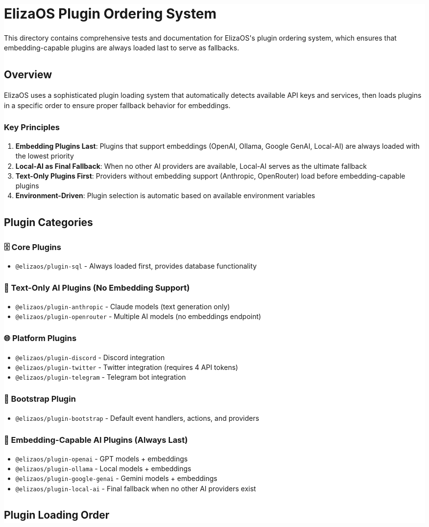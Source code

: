 # ElizaOS Plugin Ordering System

This directory contains comprehensive tests and documentation for ElizaOS's plugin ordering system, which ensures that embedding-capable plugins are always loaded last to serve as fallbacks.

## Overview

ElizaOS uses a sophisticated plugin loading system that automatically detects available API keys and services, then loads plugins in a specific order to ensure proper fallback behavior for embeddings.

### Key Principles

1. **Embedding Plugins Last**: Plugins that support embeddings (OpenAI, Ollama, Google GenAI, Local-AI) are always loaded with the lowest priority
2. **Local-AI as Final Fallback**: When no other AI providers are available, Local-AI serves as the ultimate fallback
3. **Text-Only Plugins First**: Providers without embedding support (Anthropic, OpenRouter) load before embedding-capable plugins
4. **Environment-Driven**: Plugin selection is automatic based on available environment variables

## Plugin Categories

### 🗄️ Core Plugins

- `@elizaos/plugin-sql` - Always loaded first, provides database functionality

### 📝 Text-Only AI Plugins (No Embedding Support)

- `@elizaos/plugin-anthropic` - Claude models (text generation only)
- `@elizaos/plugin-openrouter` - Multiple AI models (no embeddings endpoint)

### 🌐 Platform Plugins

- `@elizaos/plugin-discord` - Discord integration
- `@elizaos/plugin-twitter` - Twitter integration (requires 4 API tokens)
- `@elizaos/plugin-telegram` - Telegram bot integration

### 🚀 Bootstrap Plugin

- `@elizaos/plugin-bootstrap` - Default event handlers, actions, and providers

### 🧠 Embedding-Capable AI Plugins (Always Last)

- `@elizaos/plugin-openai` - GPT models + embeddings
- `@elizaos/plugin-ollama` - Local models + embeddings
- `@elizaos/plugin-google-genai` - Gemini models + embeddings
- `@elizaos/plugin-local-ai` - Final fallback when no other AI providers exist

## Plugin Loading Order

